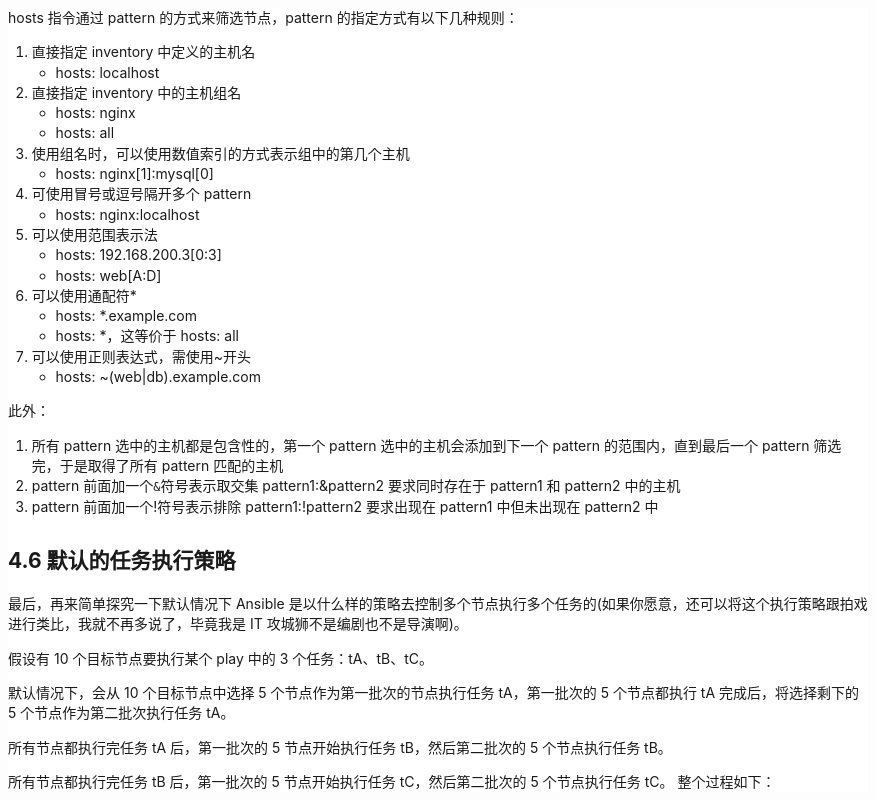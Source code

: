 hosts 指令通过 pattern 的方式来筛选节点，pattern 的指定方式有以下几种规则：

1. 直接指定 inventory 中定义的主机名
   - hosts: localhost
2. 直接指定 inventory 中的主机组名
   - hosts: nginx
   - hosts: all
3. 使用组名时，可以使用数值索引的方式表示组中的第几个主机
   - hosts: nginx[1]:mysql[0]
4. 可使用冒号或逗号隔开多个 pattern
   - hosts: nginx:localhost
5. 可以使用范围表示法
   - hosts: 192.168.200.3[0:3]
   - hosts: web[A:D]
6. 可以使用通配符\*
   - hosts: \*.example.com
   - hosts: \*，这等价于 hosts: all
7. 可以使用正则表达式，需使用~开头
   - hosts: ~(web|db)\.example\.com

此外：

1. 所有 pattern 选中的主机都是包含性的，第一个 pattern 选中的主机会添加到下一个 pattern 的范围内，直到最后一个 pattern 筛选完，于是取得了所有 pattern 匹配的主机
2. pattern 前面加一个`&`符号表示取交集
   pattern1:&pattern2 要求同时存在于 pattern1 和 pattern2 中的主机
3. pattern 前面加一个!符号表示排除
   pattern1:!pattern2 要求出现在 pattern1 中但未出现在 pattern2 中

## 4.6 默认的任务执行策略

最后，再来简单探究一下默认情况下 Ansible 是以什么样的策略去控制多个节点执行多个任务的(如果你愿意，还可以将这个执行策略跟拍戏进行类比，我就不再多说了，毕竟我是 IT 攻城狮不是编剧也不是导演啊)。

假设有 10 个目标节点要执行某个 play 中的 3 个任务：tA、tB、tC。

默认情况下，会从 10 个目标节点中选择 5 个节点作为第一批次的节点执行任务 tA，第一批次的 5 个节点都执行 tA 完成后，将选择剩下的 5 个节点作为第二批次执行任务 tA。

所有节点都执行完任务 tA 后，第一批次的 5 节点开始执行任务 tB，然后第二批次的 5 个节点执行任务 tB。

所有节点都执行完任务 tB 后，第一批次的 5 节点开始执行任务 tC，然后第二批次的 5 个节点执行任务 tC。
整个过程如下：
